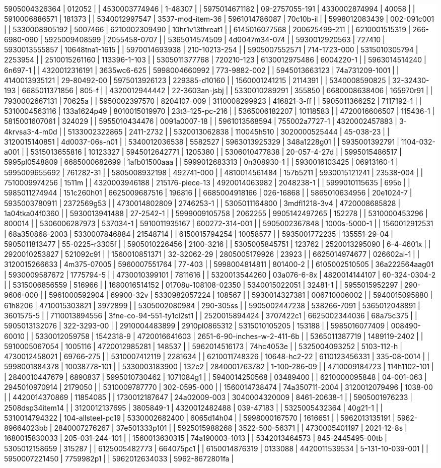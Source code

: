 5905004326364 | 012052 |  | 4530003774946 | 1-48307 |  | 5975014671182 | 09-2757055-191 | 
4330002874994 | 40058 |  | 5910006886571 | 181373 |  | 5340012997547 | 3537-mod-item-36 | 
5961014786087 | 70c10b-il |  | 5998012083439 | 002-091c001 |  | 5330008905192 | 5007466 | 
6210002309490 | 10hr1v13threat1 |  | 6145016077568 | 200625499-211 |  | 6210001515319 | 266-6980-090 | 
5925009408599 | 2055458-0707 |  | 5365014574509 | 4d0047m34-074 |  | 5930012920563 | 727410 | 
5930013555857 | 10648tna1-1615 |  | 5970014693938 | 210-10213-254 |  | 5905007552571 | 714-1723-000 | 
5315010305794 | 2253954 |  | 2510015261160 | 113396-1-103 |  | 5305011377768 | 720210-123 | 
6130012975486 | 6004220-1 |  | 5963014514240 | 6n697-1 |  | 4320012316191 | 3635wc6-625 | 
5998004660992 | 773-9882-002 |  | 5945013663123 | 74a731209-1001 |  | 4140013935121 | 29-80492-00 | 
5975013926123 | 229385-d10160 |  | 1560001241215 | 2114391 |  | 5340008590825 | 32-32430-193 | 
6685011371856 | 805-f |  | 4320012944442 | 22-3603an-jsbj |  | 5330010289291 | 355850 | 
6680008638406 | 165970r91 |  | 7930002667131 | 70625a |  | 5950002397570 | 8204107-009 | 
3110008299923 | 416821-3-ff |  | 5905011366252 | 7117192-1 |  | 5310004563116 | 133a1624p49 | 
8010015019970 | 23t3-125-pc-216 |  | 5365006182207 | 10118583 |  | 4720016606507 | 115436-1 | 
5815001607061 | 324029 |  | 5955010434476 | 0091a0007-18 |  | 5961013568594 | 755002a7727-1 | 
4320002457883 | 3-4krvsa3-4-m0d |  | 5133002322865 | 2411-2732 |  | 5320013062838 | 110045h510 | 
3020000525444 | 45-038-23 |  | 3120015140851 | 4d0037-06s-n01 |  | 5340012036538 | 5582527 | 
5963013925329 | 348a1228g01 |  | 5935001392791 | 1104-032-a001 |  | 5315013655816 | 10123327 | 
5945012642771 | 1205380 |  | 5306010477838 | 20-057-4-27d |  | 5995015486517 | 5995pl0548809 | 
6685000682699 | 1afb01500aaa |  | 5999012683313 | 0n308930-1 |  | 5930016103425 | 06913160-1 | 
5995009655692 | 761282-31 |  | 5805008932198 | 492741-000 |  | 4810014561484 | 157b5211 | 
5930015121241 | 23538-004 |  | 7510009974256 | 1511m |  | 4320003946188 | 215176-piece-13 | 
4920014063982 | 2048238-1 |  | 5999010115635 | 695b |  | 5985011274944 | 151c260h01 | 
6625009687516 | 196816 |  | 6685004918166 | 026-16868 |  | 5865010634956 | 20e1024-7 | 
5935003780911 | 2372569g53 |  | 4730014802809 | 2746253-1 |  | 5305011164800 | 3mdfl1218-3v4 | 
4720008685828 | 1a04tka04f0360 |  | 5930013941488 | 27-2542-1 |  | 5999009105758 | 2062255 | 
9905142497265 | 152278 |  | 5310000453296 | 800014 |  | 5306006287973 | 537034-1 | 
5910011935167 | 600272-314-001 |  | 5905002367848 | 1000s-5000-1 |  | 1560012912531 | 68a350868-2003 | 
5330007846884 | 21548714 |  | 6150015794254 | 10058577 |  | 5935001772235 | 135551-29-04 | 
5905011813477 | 55-0225-r3305f |  | 5905010226456 | 2100-3216 |  | 5305005845751 | 123762 | 
2520013295090 | 6-4-4601x |  | 2920010253827 | 521092c91 |  | 1560010851371 | 32-32062-29 | 
2805005179926 | 23923 |  | 6625014974677 | 026602ai-1 |  | 3120015266633 | 4m375-07005 | 
5960007551764 | 77-403 |  | 5998004814811 | 801400-2 |  | 6105002510505 | 36a222564aag01 | 
5930009587672 | 1775794-5 |  | 4730010399101 | 7811616 |  | 5320013544260 | 03a076-6-8x | 
4820014144107 | 60-324-0304-2 |  | 5315006856559 | 516966 |  | 1680016514152 | 01708u-108108-02350 | 
5340015022051 | 32481-1 |  | 5955015952297 | 290-9606-000 |  | 5961000592904 | 69900-32v | 
5330982057224 | 108567 |  | 5930014327381 | 006710006002 |  | 5940015095880 | 61h8206 | 
4710015303821 | 3972899 |  | 5305002080984 | 290-305ss |  | 5905002447238 | 538266-7091 | 
5365012048891 | 3601575-5 |  | 7110013894556 | 3fne-co-94-551-ty1cl2st1 |  | 2520015894424 | 3707422c1 | 
6625002344036 | 68a75c375 |  | 5905013132076 | 322-3293-00 |  | 2910004483899 | 2910pl0865312 | 
5315010105205 | 153188 |  | 5985016077409 | 008490-60010 |  | 5330012059758 | 1542318-9 | 
4720016641603 | 2651-6-90-inches-w-2-411-6b |  | 5365011387719 | 1489119-2402 |  | 5910005067054 | 1005116 | 
4720012985281 | 148537 |  | 5962014516173 | 74hc4053e |  | 5325004093252 | 5103-112-h | 
4730012458021 | 69766-275 |  | 5310007412119 | 2281634 |  | 6210011748326 | 10648-hc2-22 | 
6110123456331 | 335-08-0014 |  | 5998001884378 | 10038778-101 |  | 5330003183900 | 132e2 | 
2840001763782 | 1-100-286-09 |  | 4710009184723 | 114h1102-101 |  | 2840010447679 | 6890837 | 
5995010730462 | 1071084g1 |  | 5940014250568 | 03489400 |  | 6210000095848 | 04-001-063 | 
2945010970914 | 2179050 |  | 5310009787770 | 302-0595-000 |  | 1560014738474 | 74a350711-2004 | 
3120012079496 | 1038-00 |  | 4420014370869 | 11854085 |  | 1730012187647 | 24a02009-003 | 
3040004320009 | 8461-20638-1 |  | 5905001976233 | 2508dsp34item14 |  | 3120012137695 | 3805849-1 | 
4320012482488 | 039-47183 |  | 5325005432364 | 40g21-1 |  | 5310014794322 | 104-allsteel-pc19 | 
5330002682400 | 6065d14h04 |  | 5998000167570 | 1616651 |  | 5962013135191 | 5962-89664023bb | 
2840007276267 | 37e501333p101 |  | 5925015988268 | 3522-500-56371 |  | 4730005401197 | 2021-12-8s | 
1680015830033 | 205-031-244-101 |  | 1560013630315 | 74a190003-1013 |  | 5342013464573 | 845-2445495-00tb | 
5305012158659 | 315287 |  | 6125005482773 | 664075pc1 |  | 6150014876319 | 0133088 | 
4420011539534 | 5-131-10-039-001 |  | 5950007221450 | 7759982p1 |  | 5962012634033 | 5962-8672801fa | 